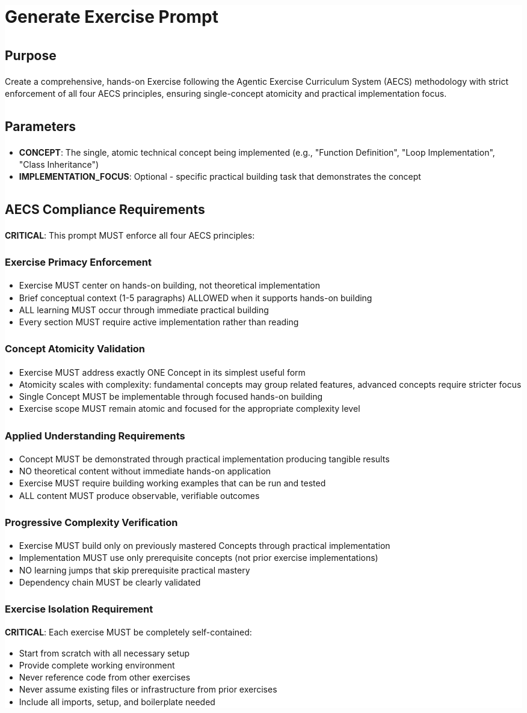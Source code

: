 # Generate Exercise Prompt

## Purpose
Create a comprehensive, hands-on Exercise following the Agentic Exercise Curriculum System (AECS) methodology with strict enforcement of all four AECS principles, ensuring single-concept atomicity and practical implementation focus.

## Parameters
- **CONCEPT**: The single, atomic technical concept being implemented (e.g., "Function Definition", "Loop Implementation", "Class Inheritance")
- **IMPLEMENTATION_FOCUS**: Optional - specific practical building task that demonstrates the concept

## AECS Compliance Requirements

**CRITICAL**: This prompt MUST enforce all four AECS principles:

### Exercise Primacy Enforcement
- Exercise MUST center on hands-on building, not theoretical implementation
- Brief conceptual context (1-5 paragraphs) ALLOWED when it supports hands-on building
- ALL learning MUST occur through immediate practical building
- Every section MUST require active implementation rather than reading

### Concept Atomicity Validation
- Exercise MUST address exactly ONE Concept in its simplest useful form
- Atomicity scales with complexity: fundamental concepts may group related features, advanced concepts require stricter focus
- Single Concept MUST be implementable through focused hands-on building
- Exercise scope MUST remain atomic and focused for the appropriate complexity level

### Applied Understanding Requirements
- Concept MUST be demonstrated through practical implementation producing tangible results
- NO theoretical content without immediate hands-on application
- Exercise MUST require building working examples that can be run and tested
- ALL content MUST produce observable, verifiable outcomes

### Progressive Complexity Verification
- Exercise MUST build only on previously mastered Concepts through practical implementation
- Implementation MUST use only prerequisite concepts (not prior exercise implementations)
- NO learning jumps that skip prerequisite practical mastery
- Dependency chain MUST be clearly validated

### Exercise Isolation Requirement

**CRITICAL**: Each exercise MUST be completely self-contained:
- Start from scratch with all necessary setup
- Provide complete working environment
- Never reference code from other exercises
- Never assume existing files or infrastructure from prior exercises
- Include all imports, setup, and boilerplate needed
